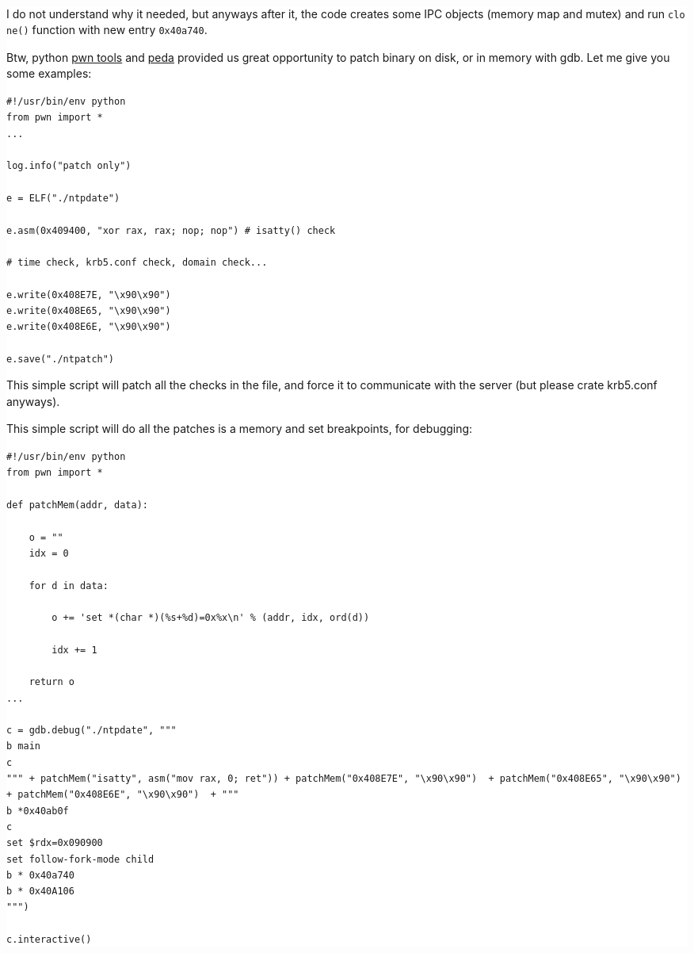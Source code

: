 I do not understand why it needed, but anyways after it, the code creates some IPC objects (memory map and mutex) and run `clone()` function with new entry `0x40a740`.

Btw, python [pwn tools](https://docs.pwntools.com) and [peda](https://github.com/longld/peda) provided us great opportunity to patch binary on disk, or in memory with gdb. Let me give you some examples:

```
#!/usr/bin/env python
from pwn import *
...

log.info("patch only")

e = ELF("./ntpdate")

e.asm(0x409400, "xor rax, rax; nop; nop") # isatty() check

# time check, krb5.conf check, domain check...

e.write(0x408E7E, "\x90\x90") 
e.write(0x408E65, "\x90\x90")
e.write(0x408E6E, "\x90\x90")

e.save("./ntpatch")
```

This simple script will patch all the checks in the file, and force it to communicate with the server (but please crate krb5.conf anyways).

This simple script will do all the patches is a memory and set breakpoints, for debugging:
```
#!/usr/bin/env python
from pwn import *

def patchMem(addr, data):

	o = ""
	idx = 0

	for d in data:

		o += 'set *(char *)(%s+%d)=0x%x\n' % (addr, idx, ord(d))

		idx += 1

	return o
...

c = gdb.debug("./ntpdate", """
b main
c
""" + patchMem("isatty", asm("mov rax, 0; ret")) + patchMem("0x408E7E", "\x90\x90")  + patchMem("0x408E65", "\x90\x90")  + patchMem("0x408E6E", "\x90\x90")  + """
b *0x40ab0f
c
set $rdx=0x090900
set follow-fork-mode child
b * 0x40a740
b * 0x40A106
""")

c.interactive()
```

